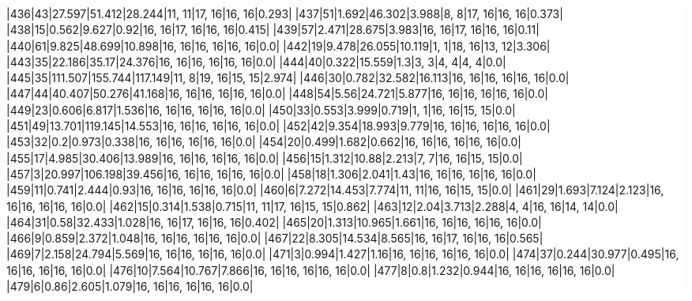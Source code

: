 |436|43|27.597|51.412|28.244|11, 11|17, 16|16, 16|0.293|
|437|51|1.692|46.302|3.988|8, 8|17, 16|16, 16|0.373|
|438|15|0.562|9.627|0.92|16, 16|17, 16|16, 16|0.415|
|439|57|2.471|28.675|3.983|16, 16|17, 16|16, 16|0.11|
|440|61|9.825|48.699|10.898|16, 16|16, 16|16, 16|0.0|
|442|19|9.478|26.055|10.119|1, 1|18, 16|13, 12|3.306|
|443|35|22.186|35.17|24.376|16, 16|16, 16|16, 16|0.0|
|444|40|0.322|15.559|1.3|3, 3|4, 4|4, 4|0.0|
|445|35|111.507|155.744|117.149|11, 8|19, 16|15, 15|2.974|
|446|30|0.782|32.582|16.113|16, 16|16, 16|16, 16|0.0|
|447|44|40.407|50.276|41.168|16, 16|16, 16|16, 16|0.0|
|448|54|5.56|24.721|5.877|16, 16|16, 16|16, 16|0.0|
|449|23|0.606|6.817|1.536|16, 16|16, 16|16, 16|0.0|
|450|33|0.553|3.999|0.719|1, 1|16, 16|15, 15|0.0|
|451|49|13.701|119.145|14.553|16, 16|16, 16|16, 16|0.0|
|452|42|9.354|18.993|9.779|16, 16|16, 16|16, 16|0.0|
|453|32|0.2|0.973|0.338|16, 16|16, 16|16, 16|0.0|
|454|20|0.499|1.682|0.662|16, 16|16, 16|16, 16|0.0|
|455|17|4.985|30.406|13.989|16, 16|16, 16|16, 16|0.0|
|456|15|1.312|10.88|2.213|7, 7|16, 16|15, 15|0.0|
|457|3|20.997|106.198|39.456|16, 16|16, 16|16, 16|0.0|
|458|18|1.306|2.041|1.43|16, 16|16, 16|16, 16|0.0|
|459|11|0.741|2.444|0.93|16, 16|16, 16|16, 16|0.0|
|460|6|7.272|14.453|7.774|11, 11|16, 16|15, 15|0.0|
|461|29|1.693|7.124|2.123|16, 16|16, 16|16, 16|0.0|
|462|15|0.314|1.538|0.715|11, 11|17, 16|15, 15|0.862|
|463|12|2.04|3.713|2.288|4, 4|16, 16|14, 14|0.0|
|464|31|0.58|32.433|1.028|16, 16|17, 16|16, 16|0.402|
|465|20|1.313|10.965|1.661|16, 16|16, 16|16, 16|0.0|
|466|9|0.859|2.372|1.048|16, 16|16, 16|16, 16|0.0|
|467|22|8.305|14.534|8.565|16, 16|17, 16|16, 16|0.565|
|469|7|2.158|24.794|5.569|16, 16|16, 16|16, 16|0.0|
|471|3|0.994|1.427|1.16|16, 16|16, 16|16, 16|0.0|
|474|37|0.244|30.977|0.495|16, 16|16, 16|16, 16|0.0|
|476|10|7.564|10.767|7.866|16, 16|16, 16|16, 16|0.0|
|477|8|0.8|1.232|0.944|16, 16|16, 16|16, 16|0.0|
|479|6|0.86|2.605|1.079|16, 16|16, 16|16, 16|0.0|